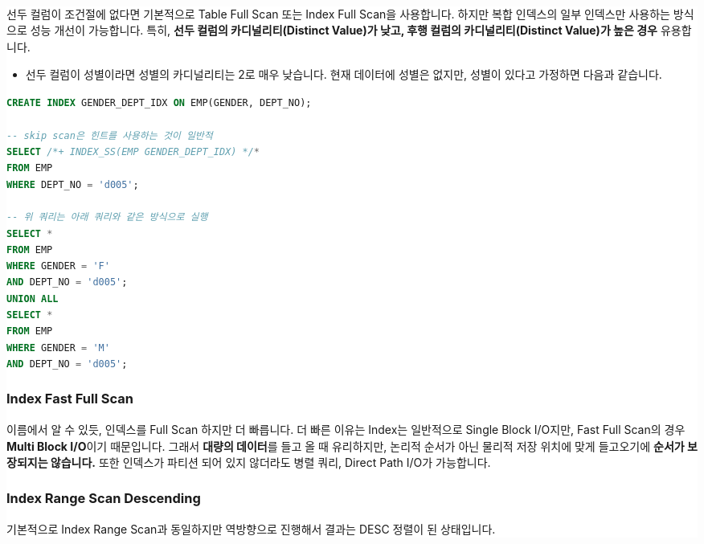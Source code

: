 선두 컬럼이 조건절에 없다면 기본적으로 Table Full Scan 또는 Index Full Scan을 사용합니다. 하지만 복합 인덱스의 일부 인덱스만 사용하는 방식으로 성능 개선이 가능합니다. 특히, **선두 컬럼의 카디널리티(Distinct Value)가 낮고, 후행 컬럼의 카디널리티(Distinct Value)가 높은 경우** 유용합니다.

- 선두 컬럼이 성별이라면 성별의 카디널리티는 2로 매우 낮습니다. 현재 데이터에 성별은 없지만, 성별이 있다고 가정하면 다음과 같습니다.

```sql
CREATE INDEX GENDER_DEPT_IDX ON EMP(GENDER, DEPT_NO);

-- skip scan은 힌트를 사용하는 것이 일반적
SELECT /*+ INDEX_SS(EMP GENDER_DEPT_IDX) */*
FROM EMP
WHERE DEPT_NO = 'd005';

-- 위 쿼리는 아래 쿼리와 같은 방식으로 실행
SELECT *
FROM EMP
WHERE GENDER = 'F'
AND DEPT_NO = 'd005';
UNION ALL
SELECT *
FROM EMP
WHERE GENDER = 'M'
AND DEPT_NO = 'd005';
```

### Index Fast Full Scan

이름에서 알 수 있듯, 인덱스를 Full Scan 하지만 더 빠릅니다. 더 빠른 이유는 Index는 일반적으로 Single Block I/O지만, Fast Full Scan의 경우 **Multi Block I/O**이기 때문입니다. 그래서 **대량의 데이터**를 들고 올 때 유리하지만, 논리적 순서가 아닌 물리적 저장 위치에 맞게 들고오기에 **순서가 보장되지는 않습니다.** 또한 인덱스가 파티션 되어 있지 않더라도 병렬 쿼리, Direct Path I/O가 가능합니다.

### Index Range Scan Descending

기본적으로 Index Range Scan과 동일하지만 역방향으로 진행해서 결과는 DESC 정렬이 된 상태입니다.